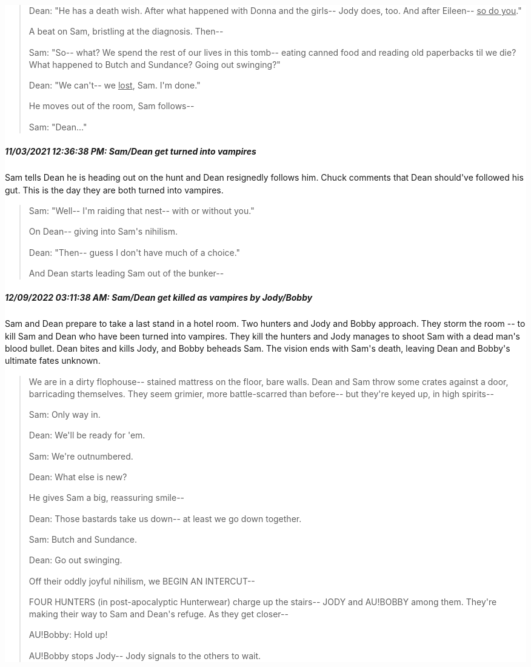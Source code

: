 >
> Dean: "He has a death wish. After what happened with Donna and the girls-- Jody does, too. And after Eileen-- <u>so do you</u>."
>
> A beat on Sam, bristling at the diagnosis. Then--
>
> Sam: "So-- what? We spend the rest of our lives in this tomb-- eating canned food and reading old paperbacks til we die? What happened to Butch and Sundance? Going out swinging?"
>
> Dean: "We can't-- we <u>lost</u>, Sam. I'm done."
>
> He moves out of the room, Sam follows--
>
> Sam: "Dean..."

##### 11/03/2021 12:36:38 PM: Sam/Dean get turned into vampires

Sam tells Dean he is heading out on the hunt and Dean resignedly follows him. Chuck comments that Dean should've followed his gut. This is the day they are both turned into vampires.

> Sam: "Well-- I'm raiding that nest-- with or without you."
>
> On Dean-- giving into Sam's nihilism.
>
> Dean: "Then-- guess I don't have much of a choice."
>
> And Dean starts leading Sam out of the bunker--

##### 12/09/2022 03:11:38 AM: Sam/Dean get killed as vampires by Jody/Bobby

Sam and Dean prepare to take a last stand in a hotel room. Two hunters and Jody and Bobby approach. They storm the room -- to kill Sam and Dean who have been turned into vampires. They kill the hunters and Jody manages to shoot Sam with a dead man's blood bullet. Dean bites and kills Jody, and Bobby beheads Sam. The vision ends with Sam's death, leaving Dean and Bobby's ultimate fates unknown.

> We are in a dirty flophouse-- stained mattress on the floor, bare walls. Dean and Sam throw some crates against a door, barricading themselves. They seem grimier, more battle-scarred than before-- but they're keyed up, in high spirits--
>
> Sam: Only way in.
>
> Dean: We'll be ready for 'em.
>
> Sam: We're outnumbered.
>
> Dean: What else is new?
>
> He gives Sam a big, reassuring smile--
>
> Dean: Those bastards take us down-- at least we go down together.
>
> Sam: Butch and Sundance.
>
> Dean: Go out swinging.
>
> Off their oddly joyful nihilism, we BEGIN AN INTERCUT--
>
> FOUR HUNTERS (in post-apocalyptic Hunterwear) charge up the stairs-- JODY and AU!BOBBY among them. They're making their way to Sam and Dean's refuge. As they get closer--
>
> AU!Bobby: Hold up!
>
> AU!Bobby stops Jody-- Jody signals to the others to wait.
>